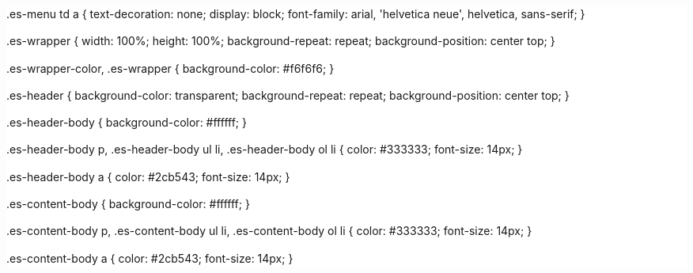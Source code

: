 .es-menu td a {
    text-decoration: none;
    display: block;
    font-family: arial, 'helvetica neue', helvetica, sans-serif;
}

.es-wrapper {
    width: 100%;
    height: 100%;
    background-repeat: repeat;
    background-position: center top;
}

.es-wrapper-color,
.es-wrapper {
    background-color: #f6f6f6;
}

.es-header {
    background-color: transparent;
    background-repeat: repeat;
    background-position: center top;
}

.es-header-body {
    background-color: #ffffff;
}

.es-header-body p,
.es-header-body ul li,
.es-header-body ol li {
    color: #333333;
    font-size: 14px;
}

.es-header-body a {
    color: #2cb543;
    font-size: 14px;
}

.es-content-body {
    background-color: #ffffff;
}

.es-content-body p,
.es-content-body ul li,
.es-content-body ol li {
    color: #333333;
    font-size: 14px;
}

.es-content-body a {
    color: #2cb543;
    font-size: 14px;
}

